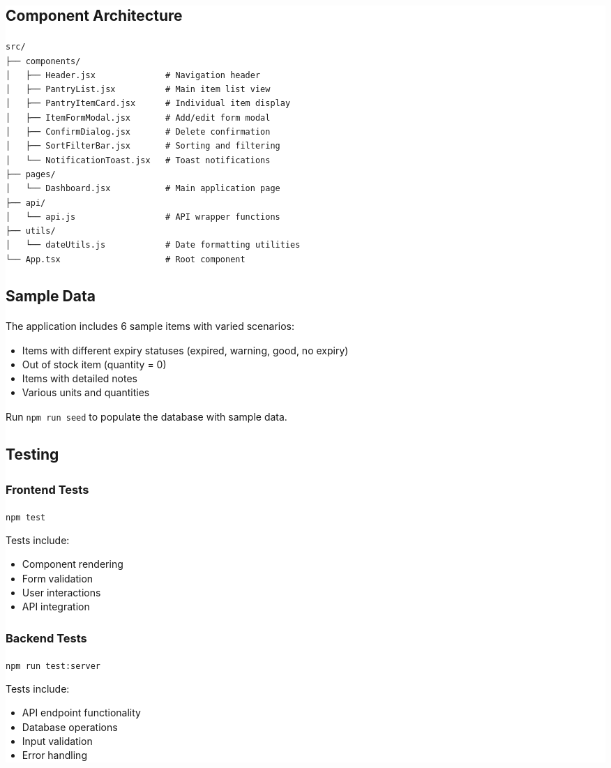 ## Component Architecture

```
src/
├── components/
│   ├── Header.jsx              # Navigation header
│   ├── PantryList.jsx          # Main item list view  
│   ├── PantryItemCard.jsx      # Individual item display
│   ├── ItemFormModal.jsx       # Add/edit form modal
│   ├── ConfirmDialog.jsx       # Delete confirmation
│   ├── SortFilterBar.jsx       # Sorting and filtering
│   └── NotificationToast.jsx   # Toast notifications
├── pages/
│   └── Dashboard.jsx           # Main application page
├── api/
│   └── api.js                  # API wrapper functions
├── utils/
│   └── dateUtils.js            # Date formatting utilities
└── App.tsx                     # Root component
```

## Sample Data

The application includes 6 sample items with varied scenarios:
- Items with different expiry statuses (expired, warning, good, no expiry)
- Out of stock item (quantity = 0)
- Items with detailed notes
- Various units and quantities

Run `npm run seed` to populate the database with sample data.

## Testing

### Frontend Tests
```bash
npm test
```
Tests include:
- Component rendering
- Form validation
- User interactions
- API integration

### Backend Tests
```bash
npm run test:server
```
Tests include:
- API endpoint functionality
- Database operations
- Input validation
- Error handling
